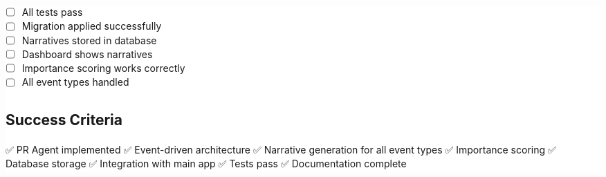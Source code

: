 - [ ] All tests pass
- [ ] Migration applied successfully
- [ ] Narratives stored in database
- [ ] Dashboard shows narratives
- [ ] Importance scoring works correctly
- [ ] All event types handled

## Success Criteria

✅ PR Agent implemented
✅ Event-driven architecture
✅ Narrative generation for all event types
✅ Importance scoring
✅ Database storage
✅ Integration with main app
✅ Tests pass
✅ Documentation complete
